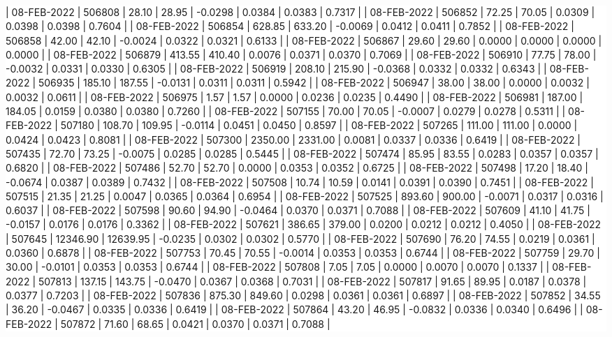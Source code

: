 | 08-FEB-2022 | 506808 | 28.10 | 28.95 | -0.0298 | 0.0384 | 0.0383 | 0.7317 |
| 08-FEB-2022 | 506852 | 72.25 | 70.05 | 0.0309 | 0.0398 | 0.0398 | 0.7604 |
| 08-FEB-2022 | 506854 | 628.85 | 633.20 | -0.0069 | 0.0412 | 0.0411 | 0.7852 |
| 08-FEB-2022 | 506858 | 42.00 | 42.10 | -0.0024 | 0.0322 | 0.0321 | 0.6133 |
| 08-FEB-2022 | 506867 | 29.60 | 29.60 | 0.0000 | 0.0000 | 0.0000 | 0.0000 |
| 08-FEB-2022 | 506879 | 413.55 | 410.40 | 0.0076 | 0.0371 | 0.0370 | 0.7069 |
| 08-FEB-2022 | 506910 | 77.75 | 78.00 | -0.0032 | 0.0331 | 0.0330 | 0.6305 |
| 08-FEB-2022 | 506919 | 208.10 | 215.90 | -0.0368 | 0.0332 | 0.0332 | 0.6343 |
| 08-FEB-2022 | 506935 | 185.10 | 187.55 | -0.0131 | 0.0311 | 0.0311 | 0.5942 |
| 08-FEB-2022 | 506947 | 38.00 | 38.00 | 0.0000 | 0.0032 | 0.0032 | 0.0611 |
| 08-FEB-2022 | 506975 | 1.57 | 1.57 | 0.0000 | 0.0236 | 0.0235 | 0.4490 |
| 08-FEB-2022 | 506981 | 187.00 | 184.05 | 0.0159 | 0.0380 | 0.0380 | 0.7260 |
| 08-FEB-2022 | 507155 | 70.00 | 70.05 | -0.0007 | 0.0279 | 0.0278 | 0.5311 |
| 08-FEB-2022 | 507180 | 108.70 | 109.95 | -0.0114 | 0.0451 | 0.0450 | 0.8597 |
| 08-FEB-2022 | 507265 | 111.00 | 111.00 | 0.0000 | 0.0424 | 0.0423 | 0.8081 |
| 08-FEB-2022 | 507300 | 2350.00 | 2331.00 | 0.0081 | 0.0337 | 0.0336 | 0.6419 |
| 08-FEB-2022 | 507435 | 72.70 | 73.25 | -0.0075 | 0.0285 | 0.0285 | 0.5445 |
| 08-FEB-2022 | 507474 | 85.95 | 83.55 | 0.0283 | 0.0357 | 0.0357 | 0.6820 |
| 08-FEB-2022 | 507486 | 52.70 | 52.70 | 0.0000 | 0.0353 | 0.0352 | 0.6725 |
| 08-FEB-2022 | 507498 | 17.20 | 18.40 | -0.0674 | 0.0387 | 0.0389 | 0.7432 |
| 08-FEB-2022 | 507508 | 10.74 | 10.59 | 0.0141 | 0.0391 | 0.0390 | 0.7451 |
| 08-FEB-2022 | 507515 | 21.35 | 21.25 | 0.0047 | 0.0365 | 0.0364 | 0.6954 |
| 08-FEB-2022 | 507525 | 893.60 | 900.00 | -0.0071 | 0.0317 | 0.0316 | 0.6037 |
| 08-FEB-2022 | 507598 | 90.60 | 94.90 | -0.0464 | 0.0370 | 0.0371 | 0.7088 |
| 08-FEB-2022 | 507609 | 41.10 | 41.75 | -0.0157 | 0.0176 | 0.0176 | 0.3362 |
| 08-FEB-2022 | 507621 | 386.65 | 379.00 | 0.0200 | 0.0212 | 0.0212 | 0.4050 |
| 08-FEB-2022 | 507645 | 12346.90 | 12639.95 | -0.0235 | 0.0302 | 0.0302 | 0.5770 |
| 08-FEB-2022 | 507690 | 76.20 | 74.55 | 0.0219 | 0.0361 | 0.0360 | 0.6878 |
| 08-FEB-2022 | 507753 | 70.45 | 70.55 | -0.0014 | 0.0353 | 0.0353 | 0.6744 |
| 08-FEB-2022 | 507759 | 29.70 | 30.00 | -0.0101 | 0.0353 | 0.0353 | 0.6744 |
| 08-FEB-2022 | 507808 | 7.05 | 7.05 | 0.0000 | 0.0070 | 0.0070 | 0.1337 |
| 08-FEB-2022 | 507813 | 137.15 | 143.75 | -0.0470 | 0.0367 | 0.0368 | 0.7031 |
| 08-FEB-2022 | 507817 | 91.65 | 89.95 | 0.0187 | 0.0378 | 0.0377 | 0.7203 |
| 08-FEB-2022 | 507836 | 875.30 | 849.60 | 0.0298 | 0.0361 | 0.0361 | 0.6897 |
| 08-FEB-2022 | 507852 | 34.55 | 36.20 | -0.0467 | 0.0335 | 0.0336 | 0.6419 |
| 08-FEB-2022 | 507864 | 43.20 | 46.95 | -0.0832 | 0.0336 | 0.0340 | 0.6496 |
| 08-FEB-2022 | 507872 | 71.60 | 68.65 | 0.0421 | 0.0370 | 0.0371 | 0.7088 |